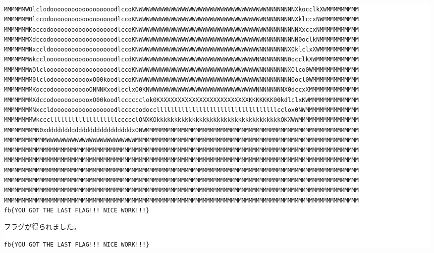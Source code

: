 ```
MMMMMMWOlclodoooooooooooooooooodlccoKNWWWWWWWWWWWWWWWWWWWWWWWWWWWWWWWWWWWWNNNNNNNNXkocclkXWMMMMMMMMM
MMMMMMM0lccodoooooooooooooooooodlccoKNWWWWWWWWWWWWWWWWWWWWWWWWWWWWWWWWWWWNNNNNNNNNXklccxNWMMMMMMMMMM
MMMMMMMKoccodoooooooooooooooooodlccoKNWWWWWWWWWWWWWWWWWWWWWWWWWWWWWWWWWWWWNNNNNNNNNXxccxNMMMMMMMMMMM
MMMMMMMXdccodoooooooooooooooooodlccoKNWWWWWWWWWWWWWWWWWWWWWWWWWWWWWWWWWWWNNNNNNNNNN0oclkNMMMMMMMMMMM
MMMMMMMNxccldoooooooooooooooooodlccoKNWWWWWWWWWWWWWWWWWWWWWWWWWWWWWWWWWWNNNNNNNNX0klclxXWMMMMMMMMMMM
MMMMMMMWkcclooooooooooooooooooodlccdKNWWWWWWWWWWWWWWWWWWWWWWWWWWWWWWWWWNNNNNNNNN0occlkXWMMMMMMMMMMMM
MMMMMMMWOlclooooooooooooooooooodlccoKNWWWWWWWWWWWWWWWWWWWWWWWWWWWWWWWWWWNNNNNNNNXOlco0WMMMMMMMMMMMMM
MMMMMMMM0lclodooooooooooxO00koodlccoKNWWWWWWWWWWWWWWWWWWWWWWWWWWWWWWWWWWNNNNNNNNN0ocl0WMMMMMMMMMMMMM
MMMMMMMMKoccodooooooooooONNNKxodlcclxO0KNWWWWWWWWWWWWWWWWWWWWWWWWWWWWWWNNNNNNNNX0dccxXMMMMMMMMMMMMMM
MMMMMMMMXdccodooooooooooxO00koodlcccccclok0KXXXXXXXXXXXXXXXXXXXXXXXXXKKKKKKK00kdlclxKWMMMMMMMMMMMMMM
MMMMMMMMNxccldooooooooooooooooodlcccccodoccllllllllllllllllllllllllllllllllllcclox0NWMMMMMMMMMMMMMMM
MMMMMMMMWkccclllllllllllllllllllccccclONXKOkkkkkkkkkkkkkkkkkkkkkkkkkkkkkkkkkkkOKXWWMMMMMMMMMMMMMMMMM
MMMMMMMMMN0xddddddddddddddddddddddddxONWMMMMMMMMMMMMMMMMMMMMMMMMMMMMMMMMMMMMMMMMMMMMMMMMMMMMMMMMMMMM
MMMMMMMMMMMMWWWWWWWWWWWWWWWWWWWWWWWWWMMMMMMMMMMMMMMMMMMMMMMMMMMMMMMMMMMMMMMMMMMMMMMMMMMMMMMMMMMMMMMM
MMMMMMMMMMMMMMMMMMMMMMMMMMMMMMMMMMMMMMMMMMMMMMMMMMMMMMMMMMMMMMMMMMMMMMMMMMMMMMMMMMMMMMMMMMMMMMMMMMMM
MMMMMMMMMMMMMMMMMMMMMMMMMMMMMMMMMMMMMMMMMMMMMMMMMMMMMMMMMMMMMMMMMMMMMMMMMMMMMMMMMMMMMMMMMMMMMMMMMMMM
MMMMMMMMMMMMMMMMMMMMMMMMMMMMMMMMMMMMMMMMMMMMMMMMMMMMMMMMMMMMMMMMMMMMMMMMMMMMMMMMMMMMMMMMMMMMMMMMMMMM
MMMMMMMMMMMMMMMMMMMMMMMMMMMMMMMMMMMMMMMMMMMMMMMMMMMMMMMMMMMMMMMMMMMMMMMMMMMMMMMMMMMMMMMMMMMMMMMMMMMM
MMMMMMMMMMMMMMMMMMMMMMMMMMMMMMMMMMMMMMMMMMMMMMMMMMMMMMMMMMMMMMMMMMMMMMMMMMMMMMMMMMMMMMMMMMMMMMMMMMMM
MMMMMMMMMMMMMMMMMMMMMMMMMMMMMMMMMMMMMMMMMMMMMMMMMMMMMMMMMMMMMMMMMMMMMMMMMMMMMMMMMMMMMMMMMMMMMMMMMMMM
fb{YOU GOT THE LAST FLAG!!! NICE WORK!!!}
```

フラグが得られました。

```
fb{YOU GOT THE LAST FLAG!!! NICE WORK!!!}
```
